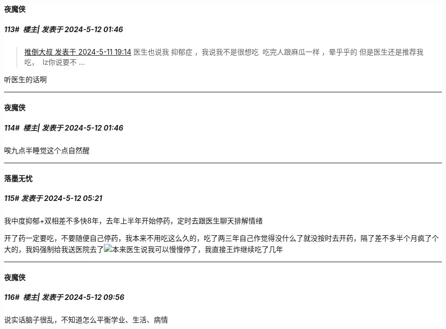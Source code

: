 ####  夜魔侠  
##### 113#         楼主| 发表于 2024-5-12 01:46

<blockquote><a href="httphttps://bbs.saraba1st.com/2b/forum.php?mod=redirect&amp;goto=findpost&amp;pid=64888130&amp;ptid=2183237" target="_blank">推倒大叔 发表于 2024-5-11 19:14</a>
 医生也说我 抑郁症 ，我说我不是很想吃  吃完人跟麻瓜一样 ，晕乎乎的 但是医生还是推荐我吃，  lz你说要不 ...</blockquote>
听医生的话啊

*****

####  夜魔侠  
##### 114#         楼主| 发表于 2024-5-12 01:46

唉九点半睡觉这个点自然醒


*****

####  落墨无忧  
##### 115#       发表于 2024-5-12 05:21

我中度抑郁+双相差不多快8年，去年上半年开始停药，定时去跟医生聊天排解情绪

开了药一定要吃，不要随便自己停药，我本来不用吃这么久的，吃了两三年自己作觉得没什么了就没按时去开药，隔了差不多半个月疯了个大的，我妈强制给我送医院去了<img src="https://static.saraba1st.com/image/smiley/face2017/001.png" referrerpolicy="no-referrer">本来医生说我可以慢慢停了，我直接王炸继续吃了几年


*****

####  夜魔侠  
##### 116#         楼主| 发表于 2024-5-12 09:56

说实话脑子很乱，不知道怎么平衡学业、生活、病情

